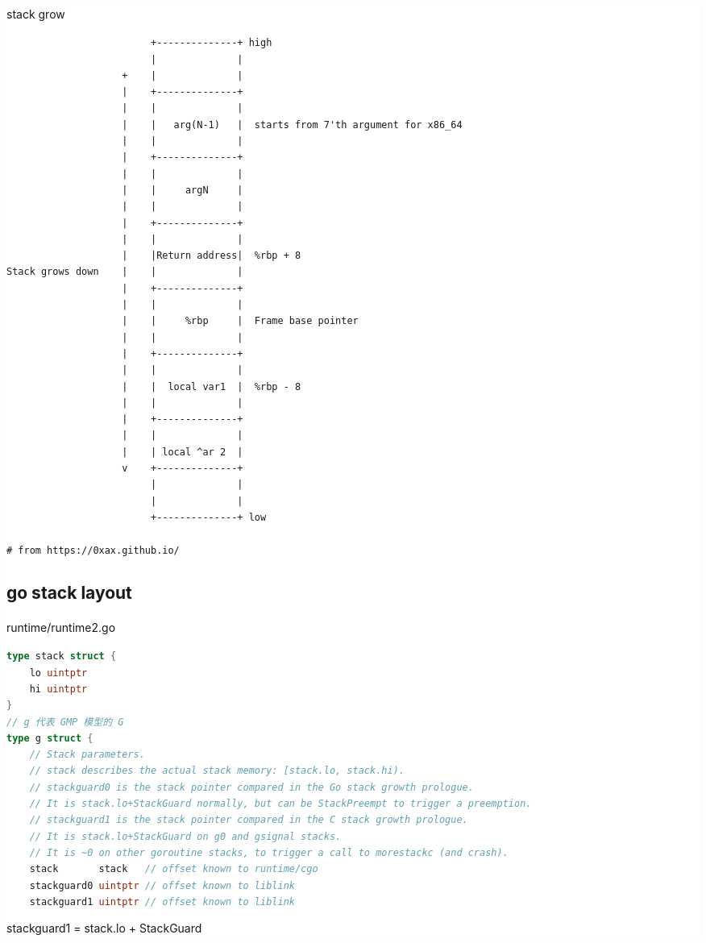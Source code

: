 stack grow
```
                         +--------------+ high
                         |              |
                    +    |              |
                    |    +--------------+
                    |    |              |
                    |    |   arg(N-1)   |  starts from 7'th argument for x86_64
                    |    |              |
                    |    +--------------+
                    |    |              |
                    |    |     argN     |
                    |    |              |
                    |    +--------------+
                    |    |              |
                    |    |Return address|  %rbp + 8
Stack grows down    |    |              |
                    |    +--------------+
                    |    |              |
                    |    |     %rbp     |  Frame base pointer
                    |    |              |
                    |    +--------------+
                    |    |              |
                    |    |  local var1  |  %rbp - 8
                    |    |              |
                    |    +--------------+
                    |    |              |
                    |    | local ^ar 2  |
                    v    +--------------+
                         |              |
                         |              |
                         +--------------+ low
                         
# from https://0xax.github.io/
```

## go stack layout
runtime/runtime2.go
```go
type stack struct {
  	lo uintptr
  	hi uintptr
}
// g 代表 GMP 模型的 G
type g struct {
  	// Stack parameters.
  	// stack describes the actual stack memory: [stack.lo, stack.hi).
  	// stackguard0 is the stack pointer compared in the Go stack growth prologue.
  	// It is stack.lo+StackGuard normally, but can be StackPreempt to trigger a preemption.
  	// stackguard1 is the stack pointer compared in the C stack growth prologue.
  	// It is stack.lo+StackGuard on g0 and gsignal stacks.
  	// It is ~0 on other goroutine stacks, to trigger a call to morestackc (and crash).
  	stack       stack   // offset known to runtime/cgo
  	stackguard0 uintptr // offset known to liblink
  	stackguard1 uintptr // offset known to liblink
```
stackguard1 = stack.lo + StackGuard
